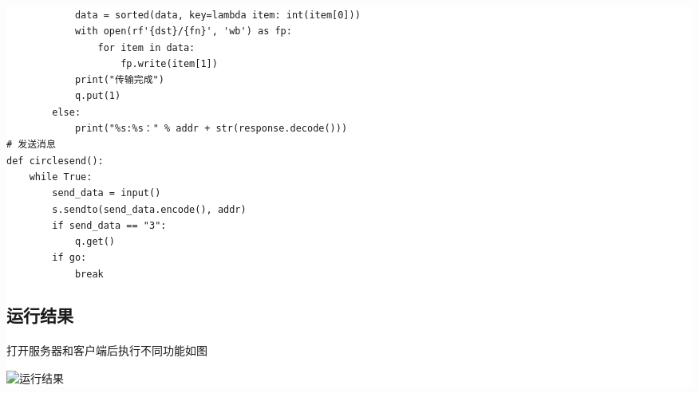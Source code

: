 ```
            data = sorted(data, key=lambda item: int(item[0]))
            with open(rf'{dst}/{fn}', 'wb') as fp:
                for item in data:
                    fp.write(item[1])
            print("传输完成")
            q.put(1)
        else:
            print("%s:%s：" % addr + str(response.decode()))
# 发送消息
def circlesend():
    while True:
        send_data = input()
        s.sendto(send_data.encode(), addr)
        if send_data == "3":
            q.get()
        if go:
            break
```

## 运行结果

打开服务器和客户端后执行不同功能如图

![运行结果](http://blog.zhuanjie.ltd/img/uploads/2021/12/image-5.png)